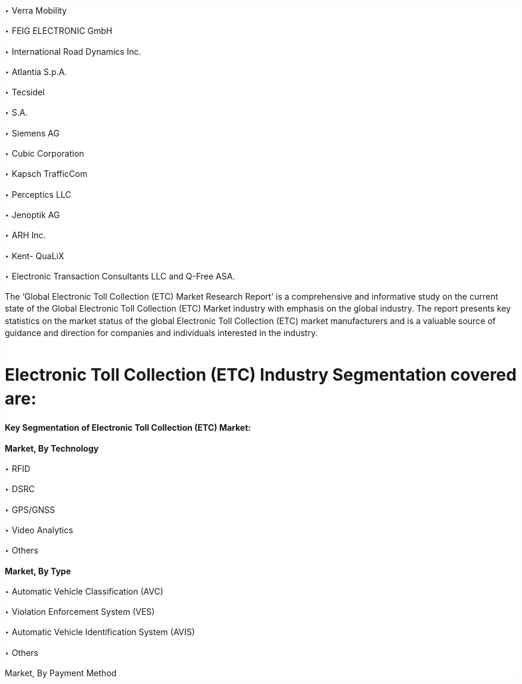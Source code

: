 ‣ Verra Mobility

‣ FEIG ELECTRONIC GmbH

‣ International Road Dynamics Inc.

‣ Atlantia S.p.A.

‣ Tecsidel

‣ S.A.

‣ Siemens AG

‣ Cubic Corporation

‣ Kapsch TrafficCom

‣ Perceptics LLC

‣ Jenoptik AG

‣ ARH Inc.

‣ Kent- QuaLiX

‣ Electronic Transaction Consultants LLC and Q-Free ASA.

The ‘Global Electronic Toll Collection (ETC) Market Research Report’ is a comprehensive and informative study on the current state of the Global Electronic Toll Collection (ETC) Market industry with emphasis on the global industry. The report presents key statistics on the market status of the global Electronic Toll Collection (ETC) market manufacturers and is a valuable source of guidance and direction for companies and individuals interested in the industry.

# <strong>Electronic Toll Collection (ETC) Industry Segmentation covered are:</strong>

<strong>Key Segmentation of Electronic Toll Collection (ETC) Market:</strong> 

<Strong>Market, By Technology</Strong>

‣ RFID

‣ DSRC

‣ GPS/GNSS

‣ Video Analytics

‣ Others

<Strong>Market, By Type</Strong>

‣ Automatic Vehicle Classification (AVC)

‣ Violation Enforcement System (VES)

‣ Automatic Vehicle Identification System (AVIS)

‣ Others


Market, By Payment Method
